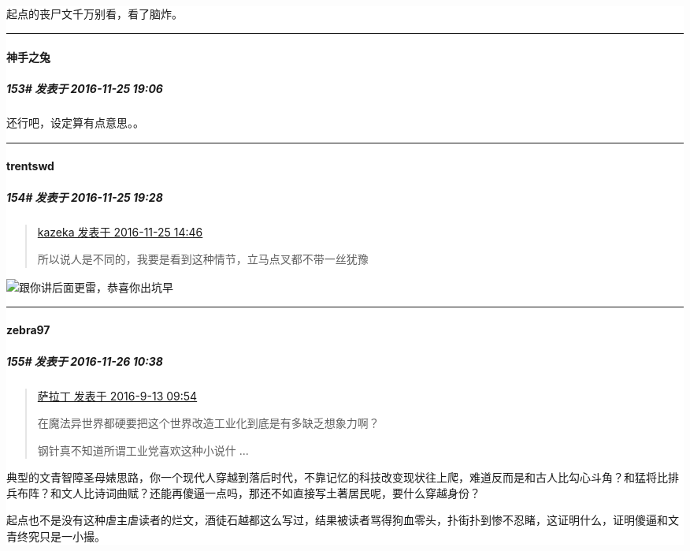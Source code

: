 


起点的丧尸文千万别看，看了脑炸。







-----

####  神手之兔  
##### 153#       发表于 2016-11-25 19:06




还行吧，设定算有点意思。。







-----

####  trentswd  
##### 154#       发表于 2016-11-25 19:28



<blockquote><a href="httphttps://bbs.saraba1st.com/2b/forum.php?mod=redirect&amp;goto=findpost&amp;pid=34288983&amp;ptid=1332228" target="_blank">kazeka 发表于 2016-11-25 14:46</a>

所以说人是不同的，我要是看到这种情节，立马点叉都不带一丝犹豫</blockquote>
<img src="https://static.saraba1st.com/image/smiley/face/161.jpg" referrerpolicy="no-referrer">跟你讲后面更雷，恭喜你出坑早







-----

####  zebra97  
##### 155#       发表于 2016-11-26 10:38



<blockquote><a href="httphttps://bbs.saraba1st.com/2b/forum.php?mod=redirect&amp;goto=findpost&amp;pid=33563777&amp;ptid=1332228" target="_blank">萨拉丁 发表于 2016-9-13 09:54</a>

在魔法异世界都硬要把这个世界改造工业化到底是有多缺乏想象力啊？


钢针真不知道所谓工业党喜欢这种小说什 ...</blockquote>
典型的文青智障圣母婊思路，你一个现代人穿越到落后时代，不靠记忆的科技改变现状往上爬，难道反而是和古人比勾心斗角？和猛将比排兵布阵？和文人比诗词曲赋？还能再傻逼一点吗，那还不如直接写土著居民呢，要什么穿越身份？



起点也不是没有这种虐主虐读者的烂文，酒徒石越都这么写过，结果被读者骂得狗血零头，扑街扑到惨不忍睹，这证明什么，证明傻逼和文青终究只是一小撮。

